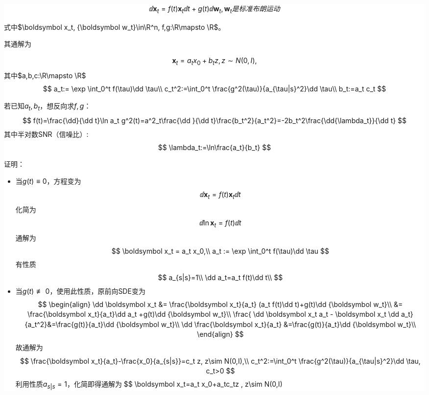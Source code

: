 $$
\dd \boldsymbol x_t =f(t)\boldsymbol x_t\dd t+g(t)\dd {\boldsymbol w_t}, {\boldsymbol w_t}是标准布朗运动
$$

式中$\boldsymbol x_t, {\boldsymbol w_t}\in\R^n, f,g:\R\mapsto \R$。

其通解为

$$
  \boldsymbol x_t = a_t x_0 +  b_t z, z\sim N(0,I),
$$
其中$a,b,c:\R\mapsto \R$
$$
  a_t:= \exp \int_0^t f(\tau)\dd \tau\\
  c_t^2:=\int_0^t \frac{g^2(\tau)}{a_{\tau|s}^2}\dd \tau\\
  b_t:=a_t c_t
$$

若已知$a_t,b_t$，想反向求$f,g$：
$$
f(t)=\frac{\dd}{\dd t}\ln a_t
g^2(t)=a^2_t\frac{\dd }{\dd t}\frac{b_t^2}{a_t^2}=-2b_t^2\frac{\dd{\lambda_t}}{\dd t}
$$
其中半对数SNR（信噪比）:
$$
\lambda_t:=\ln\frac{a_t}{b_t}
$$


证明：

* 当$g(t)\equiv 0$，方程变为
  $$
  \dd \boldsymbol x_t =f(t)\boldsymbol x_t\dd t
  $$
  化简为
  $$
  \dd \ln \boldsymbol x_t = f(t)\dd t
  $$
  通解为
  $$
  \boldsymbol x_t = a_t x_0,\\
  a_t := \exp \int_0^t f(\tau)\dd \tau
  $$
  有性质
  $$
  a_{s|s}=1\\
  \dd a_t=a_t f(t)\dd t\\
  $$
* 当$g(t)\not\equiv 0$，使用此性质，原前向SDE变为
  $$
  \begin{align}
  \dd \boldsymbol x_t &= \frac{\boldsymbol x_t}{a_t} (a_t f(t)\dd t)+g(t)\dd {\boldsymbol w_t}\\
          &= \frac{\boldsymbol x_t}{a_t}\dd a_t +g(t)\dd {\boldsymbol w_t}\\
  \frac{ \dd \boldsymbol x_t a_t - \boldsymbol x_t \dd a_t}{a_t^2}&=\frac{g(t)}{a_t}\dd {\boldsymbol w_t}\\
  \dd \frac{\boldsymbol x_t}{a_t} &=\frac{g(t)}{a_t}\dd {\boldsymbol w_t}\\
  \end{align}
  $$
  故通解为
  $$
  \frac{\boldsymbol x_t}{a_t}-\frac{x_0}{a_{s|s}}=c_t z, z\sim N(0,I),\\
  c_t^2:=\int_0^t \frac{g^2(\tau)}{a_{\tau|s}^2}\dd \tau, c_t>0
  $$
  利用性质$a_{s|s}=1$，化简即得通解为
  $$
  \boldsymbol x_t=a_t x_0+a_tc_tz , z\sim N(0,I)